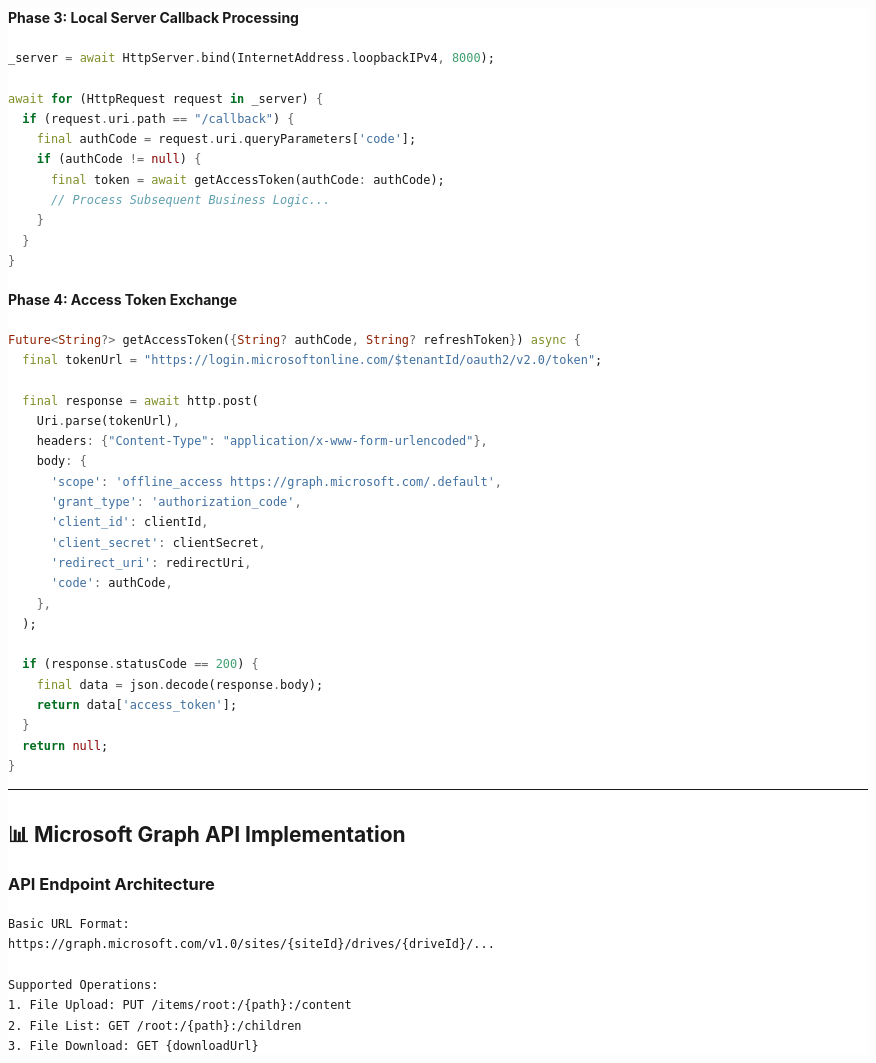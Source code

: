#### **Phase 3: Local Server Callback Processing**
```dart
_server = await HttpServer.bind(InternetAddress.loopbackIPv4, 8000);

await for (HttpRequest request in _server) {
  if (request.uri.path == "/callback") {
    final authCode = request.uri.queryParameters['code'];
    if (authCode != null) {
      final token = await getAccessToken(authCode: authCode);
      // Process Subsequent Business Logic...
    }
  }
}
```

#### **Phase 4: Access Token Exchange**
```dart
Future<String?> getAccessToken({String? authCode, String? refreshToken}) async {
  final tokenUrl = "https://login.microsoftonline.com/$tenantId/oauth2/v2.0/token";
  
  final response = await http.post(
    Uri.parse(tokenUrl),
    headers: {"Content-Type": "application/x-www-form-urlencoded"},
    body: {
      'scope': 'offline_access https://graph.microsoft.com/.default',
      'grant_type': 'authorization_code',
      'client_id': clientId,
      'client_secret': clientSecret,
      'redirect_uri': redirectUri,
      'code': authCode,
    },
  );

  if (response.statusCode == 200) {
    final data = json.decode(response.body);
    return data['access_token'];
  }
  return null;
}
```

---

## 📊 Microsoft Graph API Implementation

### API Endpoint Architecture

```
Basic URL Format:
https://graph.microsoft.com/v1.0/sites/{siteId}/drives/{driveId}/...

Supported Operations:
1. File Upload: PUT /items/root:/{path}:/content
2. File List: GET /root:/{path}:/children
3. File Download: GET {downloadUrl}
```
